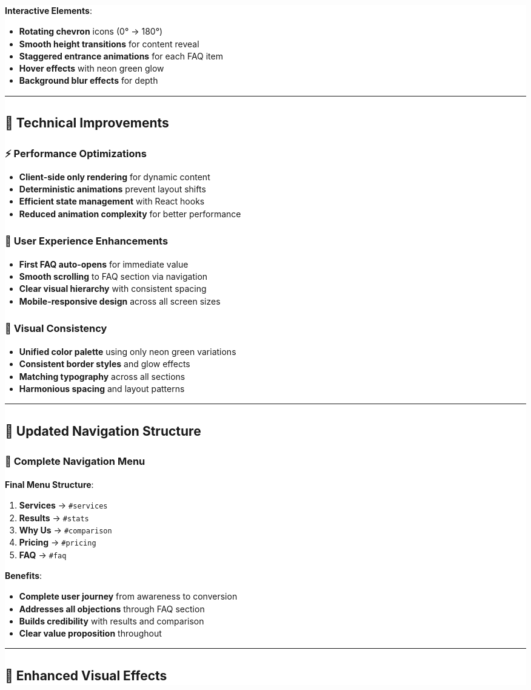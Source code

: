 **Interactive Elements**:
- **Rotating chevron** icons (0° → 180°)
- **Smooth height transitions** for content reveal
- **Staggered entrance animations** for each FAQ item
- **Hover effects** with neon green glow
- **Background blur effects** for depth

---

## 🔧 **Technical Improvements**

### ⚡ **Performance Optimizations**
- **Client-side only rendering** for dynamic content
- **Deterministic animations** prevent layout shifts  
- **Efficient state management** with React hooks
- **Reduced animation complexity** for better performance

### 🎯 **User Experience Enhancements**
- **First FAQ auto-opens** for immediate value
- **Smooth scrolling** to FAQ section via navigation
- **Clear visual hierarchy** with consistent spacing
- **Mobile-responsive design** across all screen sizes

### 🎨 **Visual Consistency**
- **Unified color palette** using only neon green variations
- **Consistent border styles** and glow effects
- **Matching typography** across all sections
- **Harmonious spacing** and layout patterns

---

## 📱 **Updated Navigation Structure**

### 🧭 **Complete Navigation Menu**
**Final Menu Structure**:
1. **Services** → `#services`
2. **Results** → `#stats` 
3. **Why Us** → `#comparison`
4. **Pricing** → `#pricing`
5. **FAQ** → `#faq`

**Benefits**:
- **Complete user journey** from awareness to conversion
- **Addresses all objections** through FAQ section
- **Builds credibility** with results and comparison
- **Clear value proposition** throughout

---

## 🎪 **Enhanced Visual Effects**
